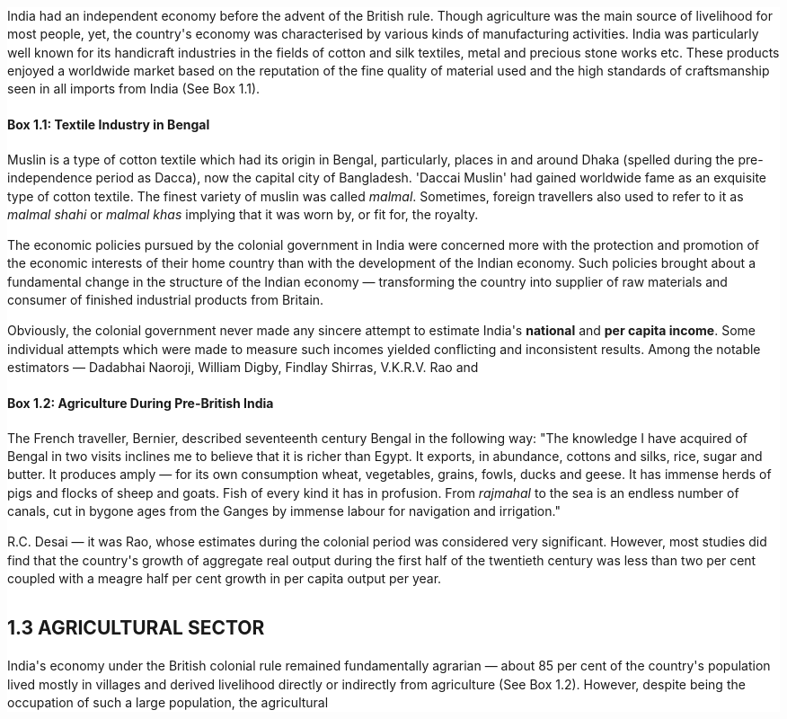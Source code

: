 India had an independent economy before the advent of the British rule. Though agriculture was the main source of livelihood for most people, yet, the country's economy was characterised by various kinds of manufacturing activities. India was particularly well known for its handicraft industries in the fields of cotton and silk textiles, metal and precious stone works etc. These products enjoyed a worldwide market based on the reputation of the fine quality of material used and the high standards of craftsmanship seen in all imports from India (See Box 1.1).

#### **Box 1.1: Textile Industry in Bengal**

Muslin is a type of cotton textile which had its origin in Bengal, particularly, places in and around Dhaka (spelled during the pre-independence period as Dacca), now the capital city of Bangladesh. 'Daccai Muslin' had gained worldwide fame as an exquisite type of cotton textile. The finest variety of muslin was called *malmal*. Sometimes, foreign travellers also used to refer to it as *malmal shahi* or *malmal khas* implying that it was worn by, or fit for, the royalty.

The economic policies pursued by the colonial government in India were concerned more with the protection and promotion of the economic interests of their home country than with the development of the Indian economy. Such policies brought about a fundamental change in the structure of the Indian economy — transforming the country into supplier of raw materials and consumer of finished industrial products from Britain.

Obviously, the colonial government never made any sincere attempt to estimate India's **national** and **per capita income**. Some individual attempts which were made to measure such incomes yielded conflicting and inconsistent results. Among the notable estimators — Dadabhai Naoroji, William Digby, Findlay Shirras, V.K.R.V. Rao and

#### **Box 1.2: Agriculture During Pre-British India**

The French traveller, Bernier, described seventeenth century Bengal in the following way: "The knowledge I have acquired of Bengal in two visits inclines me to believe that it is richer than Egypt. It exports, in abundance, cottons and silks, rice, sugar and butter. It produces amply — for its own consumption wheat, vegetables, grains, fowls, ducks and geese. It has immense herds of pigs and flocks of sheep and goats. Fish of every kind it has in profusion. From *rajmahal* to the sea is an endless number of canals, cut in bygone ages from the Ganges by immense labour for navigation and irrigation."

R.C. Desai — it was Rao, whose estimates during the colonial period was considered very significant. However, most studies did find that the country's growth of aggregate real output during the first half of the twentieth century was less than two per cent coupled with a meagre half per cent growth in per capita output per year.

## **1.3 AGRICULTURAL SECTOR**

India's economy under the British colonial rule remained fundamentally agrarian — about 85 per cent of the country's population lived mostly in villages and derived livelihood directly or indirectly from agriculture (See Box 1.2). However, despite being the occupation of such a large population, the agricultural
